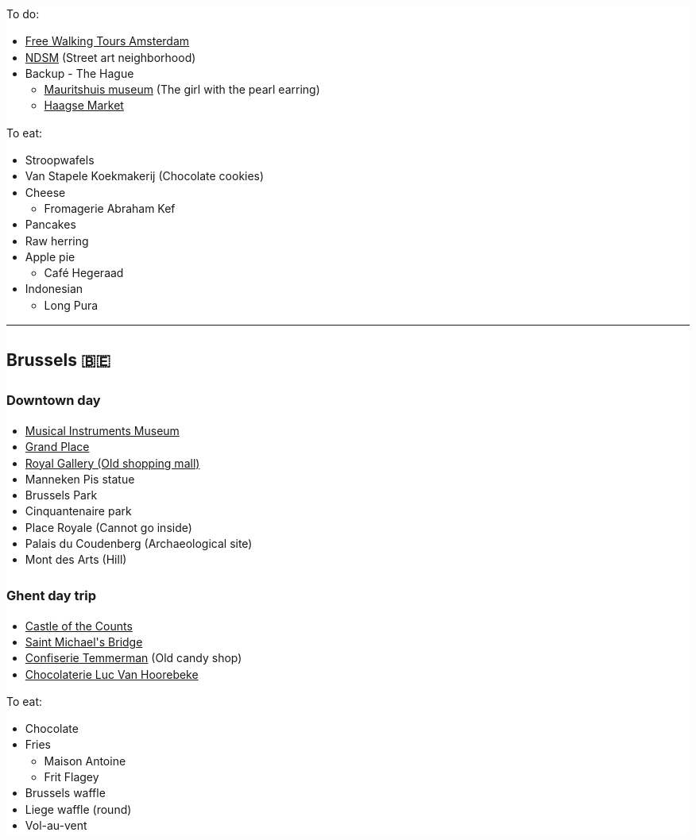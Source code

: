 To do:

* [Free Walking Tours Amsterdam](https://freewalkingtoursamsterdam.com/)
* [NDSM](https://maps.app.goo.gl/VprpuiL8Xef7kDps6) (Street art neighborhood)  
* Backup \- The Hague  
  * [Mauritshuis museum](https://maps.app.goo.gl/RbbqpLvDtSNRWdrd7) (The girl with the pearl earring)  
  * [Haagse Market](https://maps.app.goo.gl/QDQqMKGr2ZoTM1oy6)

To eat:

* Stroopwafels  
* Van Stapele Koekmakerij (Chocolate cookies)  
* Cheese  
  * Fromagerie Abraham Kef  
* Pancakes  
* Raw herring  
* Apple pie  
  * Café Hegeraad  
* Indonesian  
  * Long Pura

---


## Brussels 🇧🇪


### Downtown day

* [Musical Instruments Museum](https://maps.app.goo.gl/jH4xBeSZrsyYuJzSA)  
* [Grand Place](https://maps.app.goo.gl/nyWij7rMHZCVvsY26)  
* [Royal Gallery (Old shopping mall)](https://maps.app.goo.gl/GfvkpAx95oNgWX7C9?g_st=com.google.maps.preview.copy)  
* Manneken Pis statue  
* Brussels Park  
* Cinquantenaire park  
* Place Royale (Cannot go inside)  
* Palais du Coudenberg (Archaeological site)
* Mont des Arts (Hill)


### Ghent day trip

* [Castle of the Counts](https://maps.app.goo.gl/3jzAQCW5RBx1ECq89)  
* [Saint Michael's Bridge](https://maps.app.goo.gl/HU1nbme3tBaG6uyv8)  
* [Confiserie Temmerman](https://maps.app.goo.gl/HPvuv8cKeF5vaho6A) (Old candy shop)  
* [Chocolaterie Luc Van Hoorebeke](https://maps.app.goo.gl/16Jm872dJiFTefTeA)

To eat:

* Chocolate  
* Fries  
  * Maison Antoine  
  * Frit Flagey  
* Brussels waffle  
* Liege waffle (round)  
* Vol-au-vent
